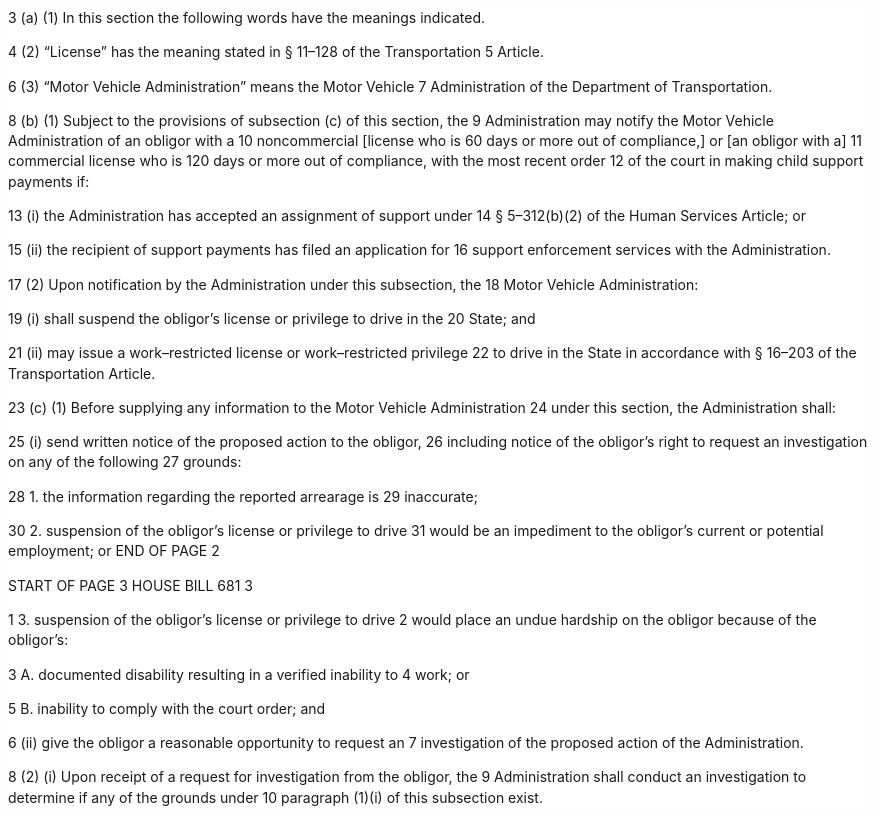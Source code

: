 3 (a) (1) In this section the following words have the meanings indicated.

4 (2) “License” has the meaning stated in § 11–128 of the Transportation
5 Article.

6 (3) “Motor Vehicle Administration” means the Motor Vehicle
7 Administration of the Department of Transportation.

8 (b) (1) Subject to the provisions of subsection (c) of this section, the
9 Administration may notify the Motor Vehicle Administration of an obligor with a
10 noncommercial [license who is 60 days or more out of compliance,] or [an obligor with a]
11 commercial license who is 120 days or more out of compliance, with the most recent order
12 of the court in making child support payments if:

13 (i) the Administration has accepted an assignment of support under
14 § 5–312(b)(2) of the Human Services Article; or

15 (ii) the recipient of support payments has filed an application for
16 support enforcement services with the Administration.

17 (2) Upon notification by the Administration under this subsection, the
18 Motor Vehicle Administration:

19 (i) shall suspend the obligor’s license or privilege to drive in the
20 State; and

21 (ii) may issue a work–restricted license or work–restricted privilege
22 to drive in the State in accordance with § 16–203 of the Transportation Article.

23 (c) (1) Before supplying any information to the Motor Vehicle Administration
24 under this section, the Administration shall:

25 (i) send written notice of the proposed action to the obligor,
26 including notice of the obligor’s right to request an investigation on any of the following
27 grounds:

28 1. the information regarding the reported arrearage is
29 inaccurate;

30 2. suspension of the obligor’s license or privilege to drive
31 would be an impediment to the obligor’s current or potential employment; or
END OF PAGE 2

START OF PAGE 3
HOUSE BILL 681 3

1 3. suspension of the obligor’s license or privilege to drive
2 would place an undue hardship on the obligor because of the obligor’s:

3 A. documented disability resulting in a verified inability to
4 work; or

5 B. inability to comply with the court order; and

6 (ii) give the obligor a reasonable opportunity to request an
7 investigation of the proposed action of the Administration.

8 (2) (i) Upon receipt of a request for investigation from the obligor, the
9 Administration shall conduct an investigation to determine if any of the grounds under
10 paragraph (1)(i) of this subsection exist.

